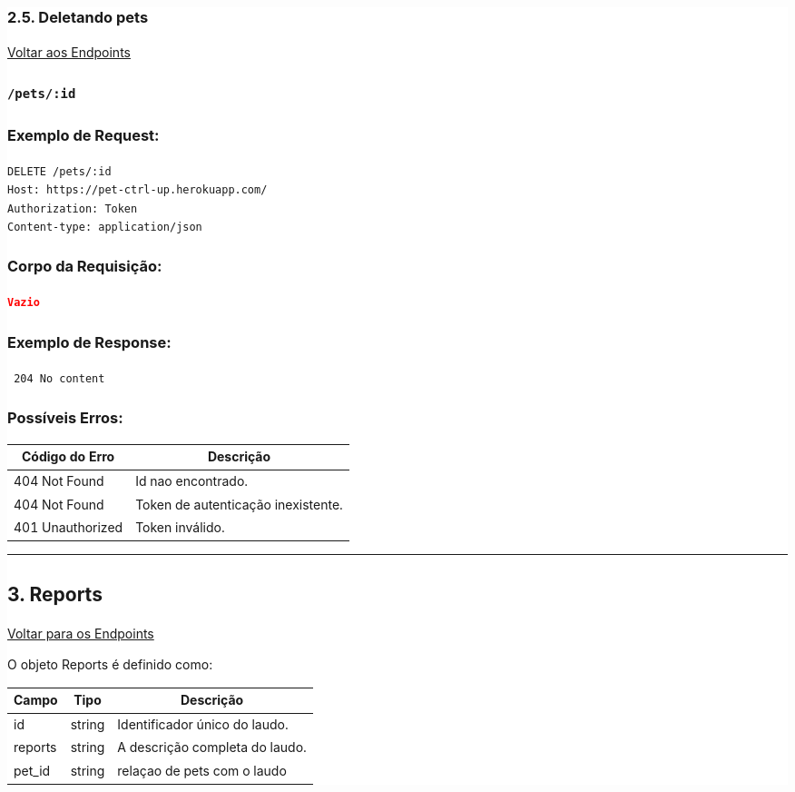 
### 2.5. **Deletando pets**

[ Voltar aos Endpoints ](#5-endpoints)

### `/pets/:id`

### Exemplo de Request:

```
DELETE /pets/:id
Host: https://pet-ctrl-up.herokuapp.com/
Authorization: Token
Content-type: application/json
```

### Corpo da Requisição:

```json
Vazio
```

### Exemplo de Response:

```
 204 No content

```

```json

```

### Possíveis Erros:

| Código do Erro   | Descrição                          |
| ---------------- | ---------------------------------- |
| 404 Not Found    | Id nao encontrado.                 |
| 404 Not Found    | Token de autenticação inexistente. |
| 401 Unauthorized | Token inválido.                    |

---

## 3. **Reports**

[ Voltar para os Endpoints ](#5-endpoints)

O objeto Reports é definido como:

| Campo   | Tipo   | Descrição                      |
| ------- | ------ | ------------------------------ |
| id      | string | Identificador único do laudo.  |
| reports | string | A descrição completa do laudo. |
| pet_id  | string | relaçao de pets com o laudo    |
